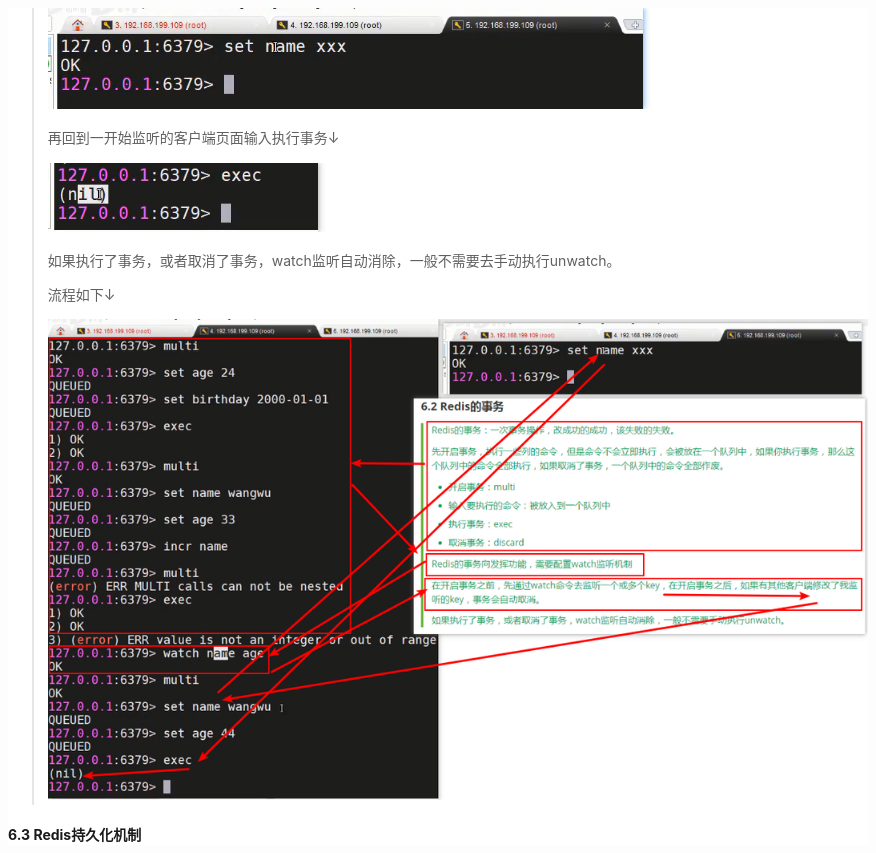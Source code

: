 >
> ![1625033551864](assets/1625033551864.png)
>
> 再回到一开始监听的客户端页面输入执行事务↓
>
> ![1625033615461](assets/1625033615461.png)
>
> 如果执行了事务，或者取消了事务，watch监听自动消除，一般不需要去手动执行unwatch。
>
> 流程如下↓
>
> ![1625033984814](assets/1625033984814.png)



#### 6.3 Redis持久化机制
